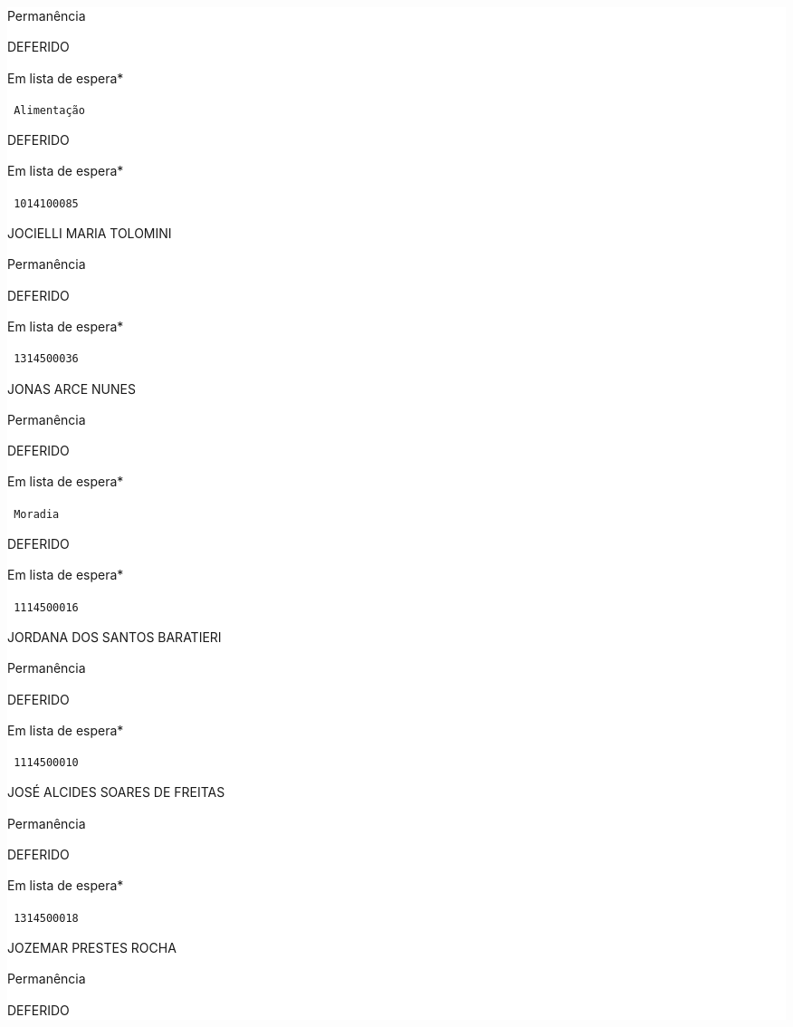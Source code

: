    Permanência

   DEFERIDO

   Em lista de espera*

     Alimentação

   DEFERIDO

   Em lista de espera*

     1014100085

   JOCIELLI MARIA TOLOMINI

   Permanência

   DEFERIDO

   Em lista de espera*

     1314500036

   JONAS ARCE NUNES

   Permanência

   DEFERIDO

   Em lista de espera*

     Moradia

   DEFERIDO

   Em lista de espera*

     1114500016

   JORDANA DOS SANTOS BARATIERI

   Permanência

   DEFERIDO

   Em lista de espera*

     1114500010

   JOSÉ ALCIDES SOARES DE FREITAS

   Permanência

   DEFERIDO

   Em lista de espera*

     1314500018

   JOZEMAR PRESTES ROCHA

   Permanência

   DEFERIDO
